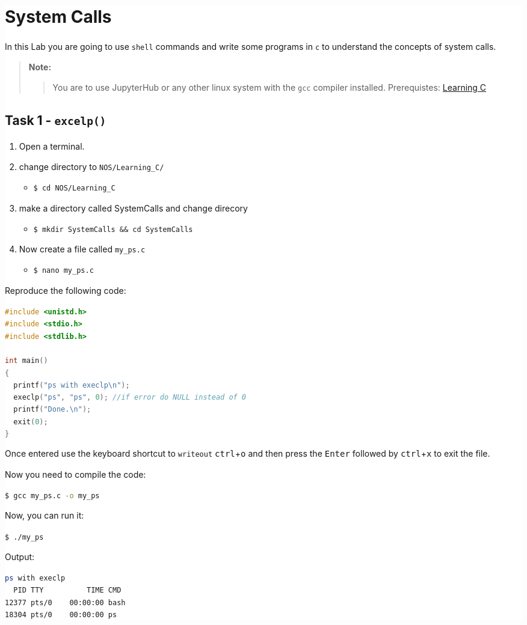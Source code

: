 # System Calls

In this Lab you are going to use `shell` commands and write some programs in `c` to understand the concepts of system calls. 

>**Note:**
>> You are to use JupyterHub or any other linux system with the `gcc` compiler installed.
>> Prerequistes: [Learning C](../Learning_C/Learning_C.md)

## Task 1 - `excelp()`

 1. Open a terminal.
 
 2. change directory to `NOS/Learning_C/`
    - `$ cd NOS/Learning_C`
 
 3. make a directory called SystemCalls and change direcory 
    - `$ mkdir SystemCalls && cd SystemCalls`
 
 4. Now create a file called `my_ps.c`
    - `$ nano my_ps.c`

Reproduce the following code: 

```c
#include <unistd.h>
#include <stdio.h>
#include <stdlib.h>

int main()
{
  printf("ps with execlp\n");
  execlp("ps", "ps", 0); //if error do NULL instead of 0 
  printf("Done.\n");
  exit(0);
}

```

Once entered use the keyboard shortcut to `writeout` <kbd>ctrl</kbd>+<kbd>o</kbd> and then press the <kbd>Enter</kbd> followed by <kbd>ctrl</kbd>+<kbd>x</kbd> to exit the file.  

Now you need to compile the code:

```sh
$ gcc my_ps.c -o my_ps
```

Now, you can run it: 

```sh
$ ./my_ps
```

Output: 

```sh
ps with execlp
  PID TTY          TIME CMD
12377 pts/0    00:00:00 bash
18304 pts/0    00:00:00 ps
```
